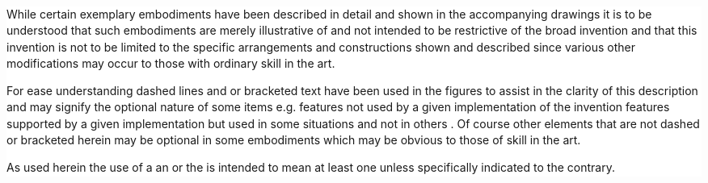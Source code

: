 While certain exemplary embodiments have been described in detail and shown in the accompanying drawings it is to be understood that such embodiments are merely illustrative of and not intended to be restrictive of the broad invention and that this invention is not to be limited to the specific arrangements and constructions shown and described since various other modifications may occur to those with ordinary skill in the art.

For ease understanding dashed lines and or bracketed text have been used in the figures to assist in the clarity of this description and may signify the optional nature of some items e.g. features not used by a given implementation of the invention features supported by a given implementation but used in some situations and not in others . Of course other elements that are not dashed or bracketed herein may be optional in some embodiments which may be obvious to those of skill in the art.

As used herein the use of a an or the is intended to mean at least one unless specifically indicated to the contrary.

